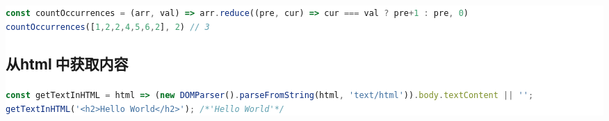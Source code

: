 ```js
const countOccurrences = (arr, val) => arr.reduce((pre, cur) => cur === val ? pre+1 : pre, 0)
countOccurrences([1,2,2,4,5,6,2], 2) // 3
```

## 从html 中获取内容
```js
const getTextInHTML = html => (new DOMParser().parseFromString(html, 'text/html')).body.textContent || '';
getTextInHTML('<h2>Hello World</h2>'); /*'Hello World'*/

```